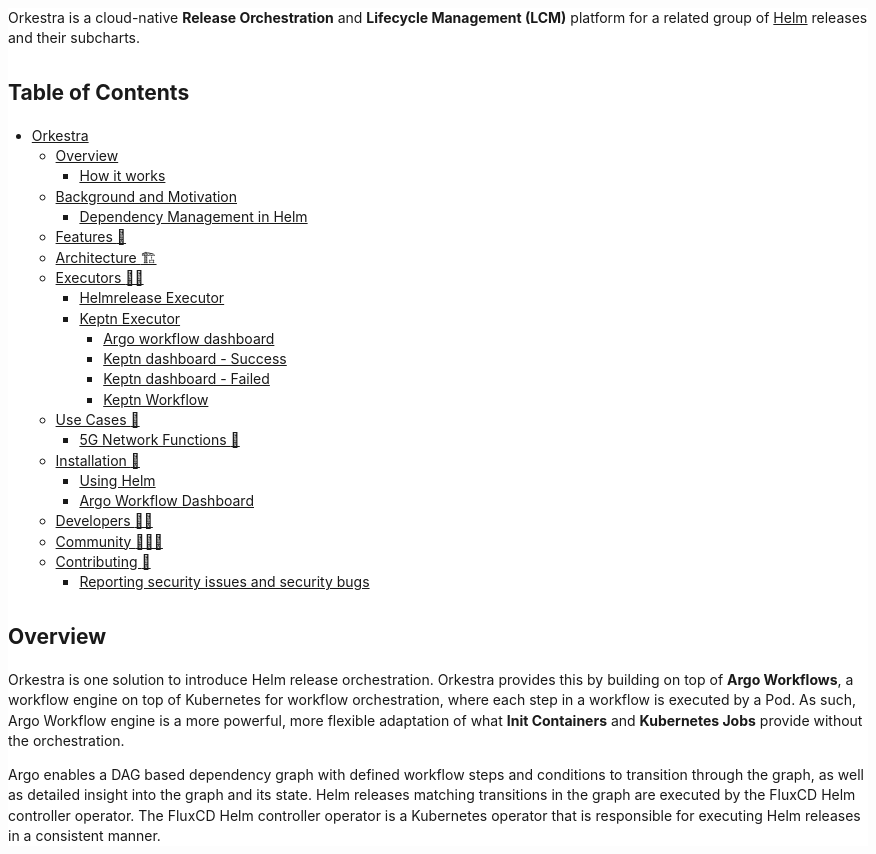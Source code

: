 Orkestra is a cloud-native **Release Orchestration** and **Lifecycle Management (LCM)** platform for a related group of [Helm](https://helm.sh/) releases and their subcharts.

## Table of Contents

- [Orkestra](#orkestra)
  - [Overview](#overview)
    - [How it works](#how-it-works)
  - [Background and Motivation](#background-and-motivation)
    - [Dependency Management in Helm](#dependency-management-in-helm)
  - [Features <g-emoji class="g-emoji" alias="star2" fallback-src="https://github.githubassets.com/images/icons/emoji/unicode/1f31f.png">🌟</g-emoji>](#features-)
  - [Architecture <g-emoji class="g-emoji" alias="building_construction" fallback-src="https://github.githubassets.com/images/icons/emoji/unicode/1f3d7.png">🏗</g-emoji>](#architecture-)
  - [Executors <g-emoji class="g-emoji" alias="running_man" fallback-src="https://github.githubassets.com/images/icons/emoji/unicode/1f3c3-2642.png">🏃‍♂️</g-emoji>](#executors-️)
    - [Helmrelease Executor](#helmrelease-executor)
    - [Keptn Executor](#keptn-executor)
      - [Argo workflow dashboard](#argo-workflow-dashboard)
      - [Keptn dashboard - Success](#keptn-dashboard---success)
      - [Keptn dashboard - Failed](#keptn-dashboard---failed)
      - [Keptn Workflow](#keptn-workflow)
  - [Use Cases <g-emoji class="g-emoji" alias="briefcase" fallback-src="https://github.githubassets.com/images/icons/emoji/unicode/1f4bc.png">💼</g-emoji>](#use-cases-)
    - [5G Network Functions <g-emoji class="g-emoji" alias="iphone" fallback-src="https://github.githubassets.com/images/icons/emoji/unicode/1f4f1.png">📱</g-emoji>](#5g-network-functions-)
  - [Installation <g-emoji class="g-emoji" alias="toolbox" fallback-src="https://github.githubassets.com/images/icons/emoji/unicode/1f9f0.png">🧰</g-emoji>](#installation-)
    - [Using Helm](#using-helm)
    - [Argo Workflow Dashboard](#argo-workflow-dashboard-1)
  - [Developers <g-emoji class="g-emoji" alias="woman_technologist" fallback-src="https://github.githubassets.com/images/icons/emoji/unicode/1f469-1f4bb.png">👩‍💻</g-emoji>](#developers-)
  - [Community <g-emoji class="g-emoji" alias="people_holding_hands" fallback-src="https://github.githubassets.com/images/icons/emoji/unicode/1f9d1-1f91d-1f9d1.png">🧑‍🤝‍🧑</g-emoji>](#community-)
  - [Contributing <g-emoji class="g-emoji" alias="gift" fallback-src="https://github.githubassets.com/images/icons/emoji/unicode/1f381.png">🎁</g-emoji>](#contributing-)
    - [Reporting security issues and security bugs](#reporting-security-issues-and-security-bugs)

## Overview

Orkestra is one solution to introduce Helm release orchestration. Orkestra provides this by building on top of **Argo Workflows**, a workflow engine on top of Kubernetes for workflow orchestration, where each step in a workflow is executed by a Pod. As such, Argo Workflow engine is a more powerful, more flexible adaptation of what **Init Containers** and **Kubernetes Jobs** provide without the orchestration.

Argo enables a DAG based dependency graph with defined workflow steps and conditions to transition through the graph, as well as detailed insight into the graph and its state. Helm releases matching transitions in the graph are executed by the FluxCD Helm controller operator. The FluxCD Helm controller operator is a Kubernetes operator that is responsible for executing Helm releases in a consistent manner.
